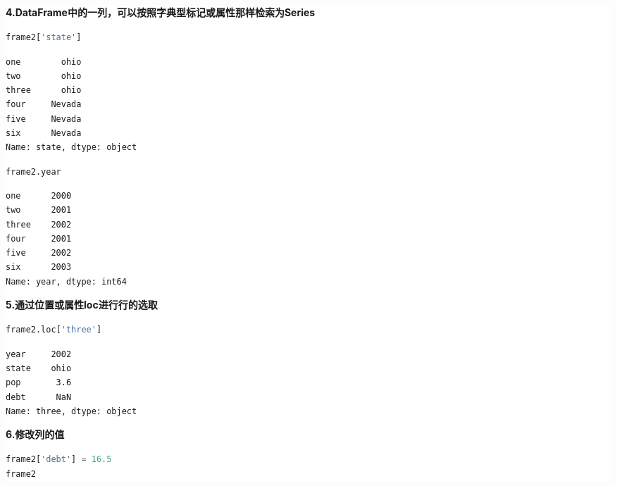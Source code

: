 
**4.DataFrame中的一列，可以按照字典型标记或属性那样检索为Series**


```python
frame2['state']
```




    one        ohio
    two        ohio
    three      ohio
    four     Nevada
    five     Nevada
    six      Nevada
    Name: state, dtype: object




```python
frame2.year
```




    one      2000
    two      2001
    three    2002
    four     2001
    five     2002
    six      2003
    Name: year, dtype: int64



**5.通过位置或属性loc进行行的选取**


```python
frame2.loc['three']
```




    year     2002
    state    ohio
    pop       3.6
    debt      NaN
    Name: three, dtype: object



**6.修改列的值**


```python
frame2['debt'] = 16.5
frame2
```


